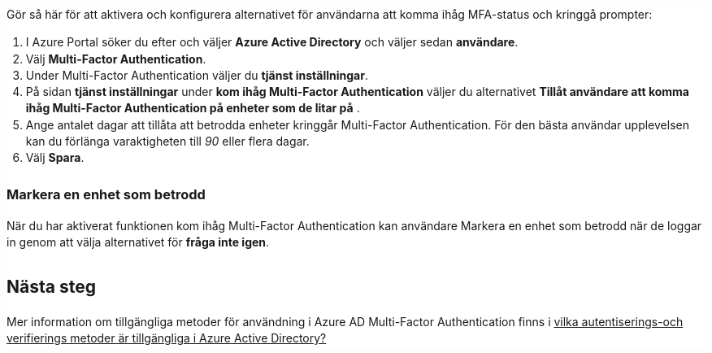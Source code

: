 Gör så här för att aktivera och konfigurera alternativet för användarna att komma ihåg MFA-status och kringgå prompter:

1. I Azure Portal söker du efter och väljer **Azure Active Directory** och väljer sedan **användare**.
1. Välj **Multi-Factor Authentication**.
1. Under Multi-Factor Authentication väljer du **tjänst inställningar**.
1. På sidan **tjänst inställningar** under **kom ihåg Multi-Factor Authentication** väljer du alternativet **Tillåt användare att komma ihåg Multi-Factor Authentication på enheter som de litar på** .
1. Ange antalet dagar att tillåta att betrodda enheter kringgår Multi-Factor Authentication. För den bästa användar upplevelsen kan du förlänga varaktigheten till *90* eller flera dagar.
1. Välj **Spara**.

### <a name="mark-a-device-as-trusted"></a>Markera en enhet som betrodd

När du har aktiverat funktionen kom ihåg Multi-Factor Authentication kan användare Markera en enhet som betrodd när de loggar in genom att välja alternativet för **fråga inte igen**.

## <a name="next-steps"></a>Nästa steg

Mer information om tillgängliga metoder för användning i Azure AD Multi-Factor Authentication finns i [vilka autentiserings-och verifierings metoder är tillgängliga i Azure Active Directory?](concept-authentication-methods.md)
